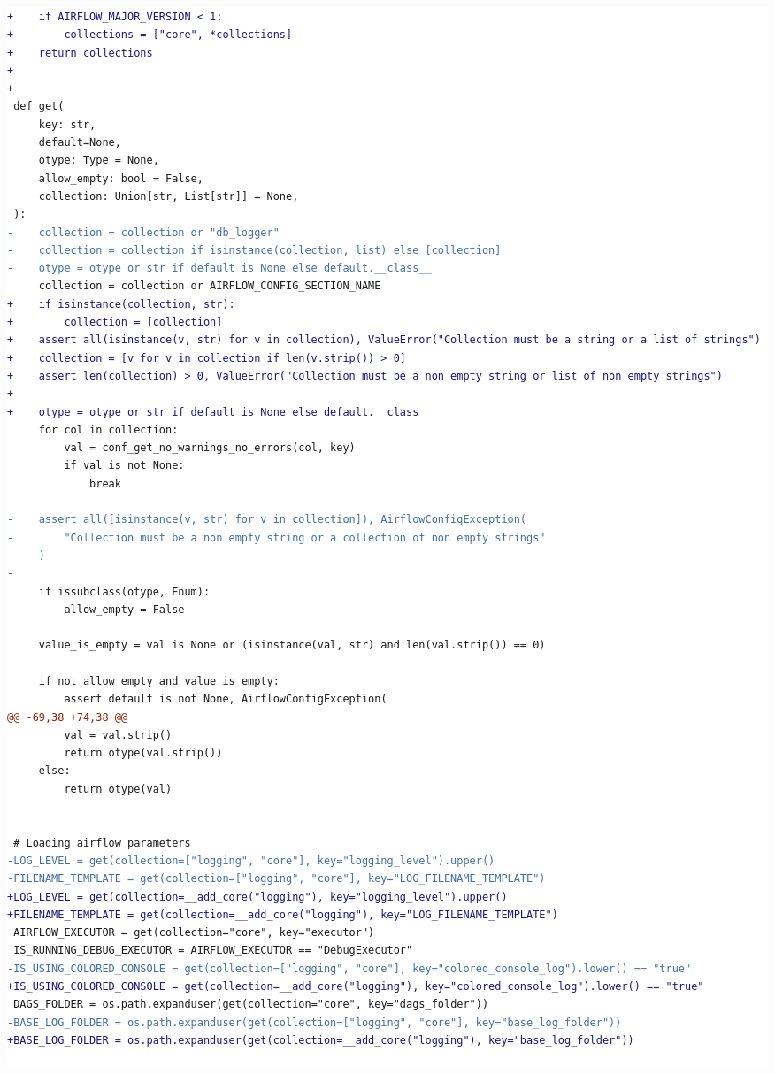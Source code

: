 ```diff
+    if AIRFLOW_MAJOR_VERSION < 1:
+        collections = ["core", *collections]
+    return collections
+
+
 def get(
     key: str,
     default=None,
     otype: Type = None,
     allow_empty: bool = False,
     collection: Union[str, List[str]] = None,
 ):
-    collection = collection or "db_logger"
-    collection = collection if isinstance(collection, list) else [collection]
-    otype = otype or str if default is None else default.__class__
     collection = collection or AIRFLOW_CONFIG_SECTION_NAME
+    if isinstance(collection, str):
+        collection = [collection]
+    assert all(isinstance(v, str) for v in collection), ValueError("Collection must be a string or a list of strings")
+    collection = [v for v in collection if len(v.strip()) > 0]
+    assert len(collection) > 0, ValueError("Collection must be a non empty string or list of non empty strings")
+
+    otype = otype or str if default is None else default.__class__
     for col in collection:
         val = conf_get_no_warnings_no_errors(col, key)
         if val is not None:
             break
 
-    assert all([isinstance(v, str) for v in collection]), AirflowConfigException(
-        "Collection must be a non empty string or a collection of non empty strings"
-    )
-
     if issubclass(otype, Enum):
         allow_empty = False
 
     value_is_empty = val is None or (isinstance(val, str) and len(val.strip()) == 0)
 
     if not allow_empty and value_is_empty:
         assert default is not None, AirflowConfigException(
@@ -69,38 +74,38 @@
         val = val.strip()
         return otype(val.strip())
     else:
         return otype(val)
 
 
 # Loading airflow parameters
-LOG_LEVEL = get(collection=["logging", "core"], key="logging_level").upper()
-FILENAME_TEMPLATE = get(collection=["logging", "core"], key="LOG_FILENAME_TEMPLATE")
+LOG_LEVEL = get(collection=__add_core("logging"), key="logging_level").upper()
+FILENAME_TEMPLATE = get(collection=__add_core("logging"), key="LOG_FILENAME_TEMPLATE")
 AIRFLOW_EXECUTOR = get(collection="core", key="executor")
 IS_RUNNING_DEBUG_EXECUTOR = AIRFLOW_EXECUTOR == "DebugExecutor"
-IS_USING_COLORED_CONSOLE = get(collection=["logging", "core"], key="colored_console_log").lower() == "true"
+IS_USING_COLORED_CONSOLE = get(collection=__add_core("logging"), key="colored_console_log").lower() == "true"
 DAGS_FOLDER = os.path.expanduser(get(collection="core", key="dags_folder"))
-BASE_LOG_FOLDER = os.path.expanduser(get(collection=["logging", "core"], key="base_log_folder"))
+BASE_LOG_FOLDER = os.path.expanduser(get(collection=__add_core("logging"), key="base_log_folder"))
 
```